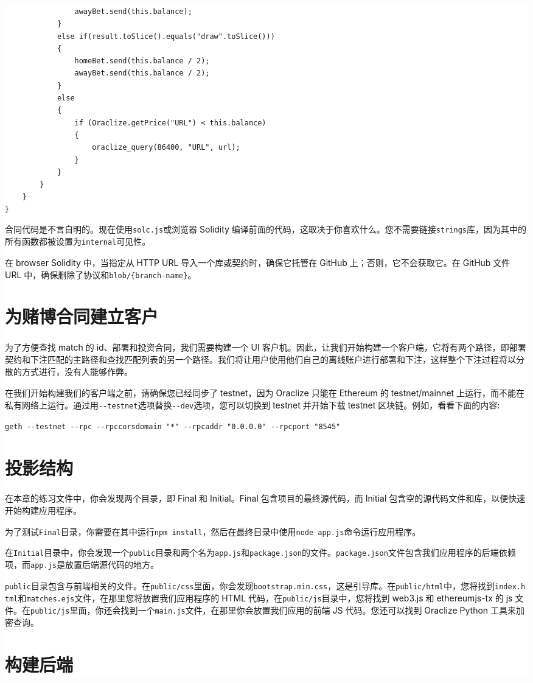 ```
                awayBet.send(this.balance); 
            } 
            else if(result.toSlice().equals("draw".toSlice())) 
            { 
                homeBet.send(this.balance / 2); 
                awayBet.send(this.balance / 2); 
            } 
            else 
            { 
                if (Oraclize.getPrice("URL") < this.balance)  
                { 
                    oraclize_query(86400, "URL", url); 
                } 
            } 
        } 
    } 
}
```

合同代码是不言自明的。现在使用`solc.js`或浏览器 Solidity 编译前面的代码，这取决于你喜欢什么。您不需要链接`strings`库，因为其中的所有函数都被设置为`internal`可见性。

在 browser Solidity 中，当指定从 HTTP URL 导入一个库或契约时，确保它托管在 GitHub 上；否则，它不会获取它。在 GitHub 文件 URL 中，确保删除了协议和`blob/{branch-name}`。

# 为赌博合同建立客户

为了方便查找 match 的 id、部署和投资合同，我们需要构建一个 UI 客户机。因此，让我们开始构建一个客户端，它将有两个路径，即部署契约和下注匹配的主路径和查找匹配列表的另一个路径。我们将让用户使用他们自己的离线账户进行部署和下注，这样整个下注过程将以分散的方式进行，没有人能够作弊。

在我们开始构建我们的客户端之前，请确保您已经同步了 testnet，因为 Oraclize 只能在 Ethereum 的 testnet/mainnet 上运行，而不能在私有网络上运行。通过用`--testnet`选项替换`--dev`选项，您可以切换到 testnet 并开始下载 testnet 区块链。例如，看看下面的内容:

```
geth --testnet --rpc --rpccorsdomain "*" --rpcaddr "0.0.0.0" --rpcport "8545"
```

# 投影结构

在本章的练习文件中，你会发现两个目录，即 Final 和 Initial。Final 包含项目的最终源代码，而 Initial 包含空的源代码文件和库，以便快速开始构建应用程序。

为了测试`Final`目录，你需要在其中运行`npm install`，然后在最终目录中使用`node app.js`命令运行应用程序。

在`Initial`目录中，你会发现一个`public`目录和两个名为`app.js`和`package.json`的文件。`package.json`文件包含我们应用程序的后端依赖项，而`app.js`是放置后端源代码的地方。

`public`目录包含与前端相关的文件。在`public/css`里面，你会发现`bootstrap.min.css`，这是引导库。在`public/html`中，您将找到`index.html`和`matches.ejs`文件，在那里您将放置我们应用程序的 HTML 代码，在`public/js`目录中，您将找到 web3.js 和 ethereumjs-tx 的 js 文件。在`public/js`里面，你还会找到一个`main.js`文件，在那里你会放置我们应用的前端 JS 代码。您还可以找到 Oraclize Python 工具来加密查询。

# 构建后端
